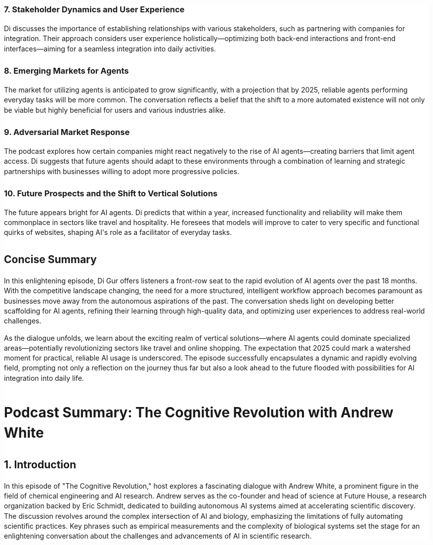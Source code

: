 ### 7. Stakeholder Dynamics and User Experience
Di discusses the importance of establishing relationships with various stakeholders, such as partnering with companies for integration. Their approach considers user experience holistically—optimizing both back-end interactions and front-end interfaces—aiming for a seamless integration into daily activities. 

### 8. Emerging Markets for Agents
The market for utilizing agents is anticipated to grow significantly, with a projection that by 2025, reliable agents performing everyday tasks will be more common. The conversation reflects a belief that the shift to a more automated existence will not only be viable but highly beneficial for users and various industries alike.

### 9. Adversarial Market Response
The podcast explores how certain companies might react negatively to the rise of AI agents—creating barriers that limit agent access. Di suggests that future agents should adapt to these environments through a combination of learning and strategic partnerships with businesses willing to adopt more progressive policies. 

### 10. Future Prospects and the Shift to Vertical Solutions
The future appears bright for AI agents. Di predicts that within a year, increased functionality and reliability will make them commonplace in sectors like travel and hospitality. He foresees that models will improve to cater to very specific and functional quirks of websites, shaping AI's role as a facilitator of everyday tasks.

## Concise Summary
In this enlightening episode, Di Gur offers listeners a front-row seat to the rapid evolution of AI agents over the past 18 months. With the competitive landscape changing, the need for a more structured, intelligent workflow approach becomes paramount as businesses move away from the autonomous aspirations of the past. The conversation sheds light on developing better scaffolding for AI agents, refining their learning through high-quality data, and optimizing user experiences to address real-world challenges. 

As the dialogue unfolds, we learn about the exciting realm of vertical solutions—where AI agents could dominate specialized areas—potentially revolutionizing sectors like travel and online shopping. The expectation that 2025 could mark a watershed moment for practical, reliable AI usage is underscored. The episode successfully encapsulates a dynamic and rapidly evolving field, prompting not only a reflection on the journey thus far but also a look ahead to the future flooded with possibilities for AI integration into daily life.
# Podcast Summary: The Cognitive Revolution with Andrew White

## 1. Introduction
In this episode of "The Cognitive Revolution," host explores a fascinating dialogue with Andrew White, a prominent figure in the field of chemical engineering and AI research. Andrew serves as the co-founder and head of science at Future House, a research organization backed by Eric Schmidt, dedicated to building autonomous AI systems aimed at accelerating scientific discovery. The discussion revolves around the complex intersection of AI and biology, emphasizing the limitations of fully automating scientific practices. Key phrases such as empirical measurements and the complexity of biological systems set the stage for an enlightening conversation about the challenges and advancements of AI in scientific research.

